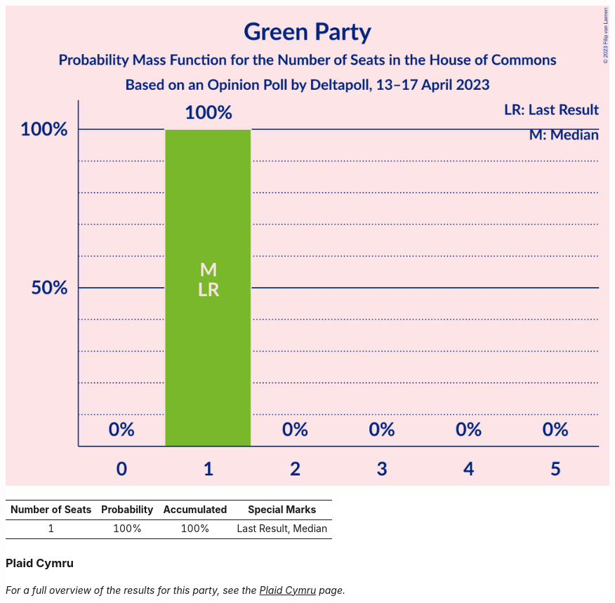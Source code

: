 ![Graph with seats probability mass function not yet produced](2023-04-17-Deltapoll-seats-pmf-greenparty.png "Seats Probability Mass Function")

| Number of Seats | Probability | Accumulated | Special Marks |
|:---------------:|:-----------:|:-----------:|:-------------:|
| 1 | 100% | 100% | Last Result, Median |

### Plaid Cymru

*For a full overview of the results for this party, see the [Plaid Cymru](party-plaidcymru.html) page.*
